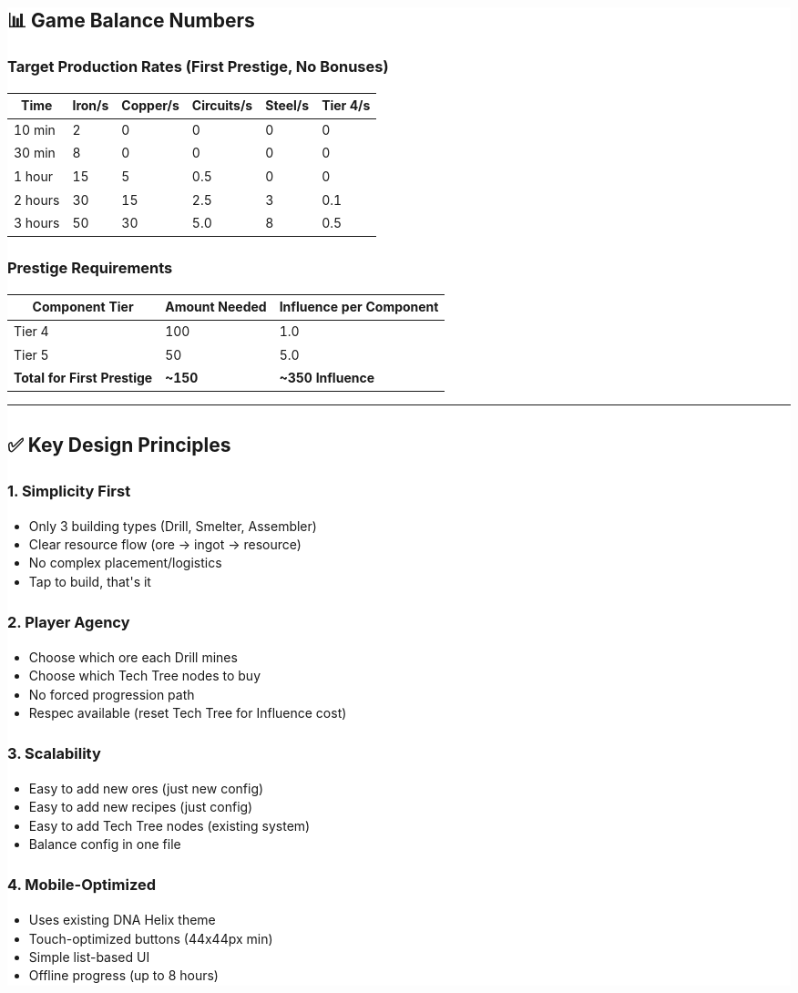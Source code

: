 
## 📊 Game Balance Numbers

### **Target Production Rates** (First Prestige, No Bonuses)

| Time | Iron/s | Copper/s | Circuits/s | Steel/s | Tier 4/s |
|------|--------|----------|------------|---------|----------|
| 10 min | 2 | 0 | 0 | 0 | 0 |
| 30 min | 8 | 0 | 0 | 0 | 0 |
| 1 hour | 15 | 5 | 0.5 | 0 | 0 |
| 2 hours | 30 | 15 | 2.5 | 3 | 0.1 |
| 3 hours | 50 | 30 | 5.0 | 8 | 0.5 |

### **Prestige Requirements**

| Component Tier | Amount Needed | Influence per Component |
|----------------|---------------|-------------------------|
| Tier 4 | 100 | 1.0 |
| Tier 5 | 50 | 5.0 |
| **Total for First Prestige** | **~150** | **~350 Influence** |

---

## ✅ Key Design Principles

### **1. Simplicity First**
- Only 3 building types (Drill, Smelter, Assembler)
- Clear resource flow (ore → ingot → resource)
- No complex placement/logistics
- Tap to build, that's it

### **2. Player Agency**
- Choose which ore each Drill mines
- Choose which Tech Tree nodes to buy
- No forced progression path
- Respec available (reset Tech Tree for Influence cost)

### **3. Scalability**
- Easy to add new ores (just new config)
- Easy to add new recipes (just config)
- Easy to add Tech Tree nodes (existing system)
- Balance config in one file

### **4. Mobile-Optimized**
- Uses existing DNA Helix theme
- Touch-optimized buttons (44x44px min)
- Simple list-based UI
- Offline progress (up to 8 hours)
